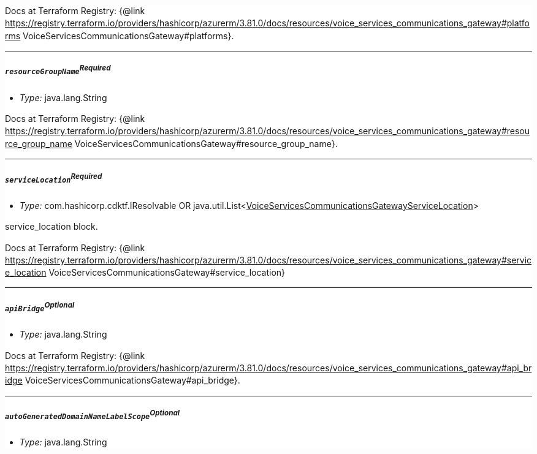 Docs at Terraform Registry: {@link https://registry.terraform.io/providers/hashicorp/azurerm/3.81.0/docs/resources/voice_services_communications_gateway#platforms VoiceServicesCommunicationsGateway#platforms}.

---

##### `resourceGroupName`<sup>Required</sup> <a name="resourceGroupName" id="@cdktf/provider-azurerm.voiceServicesCommunicationsGateway.VoiceServicesCommunicationsGateway.Initializer.parameter.resourceGroupName"></a>

- *Type:* java.lang.String

Docs at Terraform Registry: {@link https://registry.terraform.io/providers/hashicorp/azurerm/3.81.0/docs/resources/voice_services_communications_gateway#resource_group_name VoiceServicesCommunicationsGateway#resource_group_name}.

---

##### `serviceLocation`<sup>Required</sup> <a name="serviceLocation" id="@cdktf/provider-azurerm.voiceServicesCommunicationsGateway.VoiceServicesCommunicationsGateway.Initializer.parameter.serviceLocation"></a>

- *Type:* com.hashicorp.cdktf.IResolvable OR java.util.List<<a href="#@cdktf/provider-azurerm.voiceServicesCommunicationsGateway.VoiceServicesCommunicationsGatewayServiceLocation">VoiceServicesCommunicationsGatewayServiceLocation</a>>

service_location block.

Docs at Terraform Registry: {@link https://registry.terraform.io/providers/hashicorp/azurerm/3.81.0/docs/resources/voice_services_communications_gateway#service_location VoiceServicesCommunicationsGateway#service_location}

---

##### `apiBridge`<sup>Optional</sup> <a name="apiBridge" id="@cdktf/provider-azurerm.voiceServicesCommunicationsGateway.VoiceServicesCommunicationsGateway.Initializer.parameter.apiBridge"></a>

- *Type:* java.lang.String

Docs at Terraform Registry: {@link https://registry.terraform.io/providers/hashicorp/azurerm/3.81.0/docs/resources/voice_services_communications_gateway#api_bridge VoiceServicesCommunicationsGateway#api_bridge}.

---

##### `autoGeneratedDomainNameLabelScope`<sup>Optional</sup> <a name="autoGeneratedDomainNameLabelScope" id="@cdktf/provider-azurerm.voiceServicesCommunicationsGateway.VoiceServicesCommunicationsGateway.Initializer.parameter.autoGeneratedDomainNameLabelScope"></a>

- *Type:* java.lang.String
